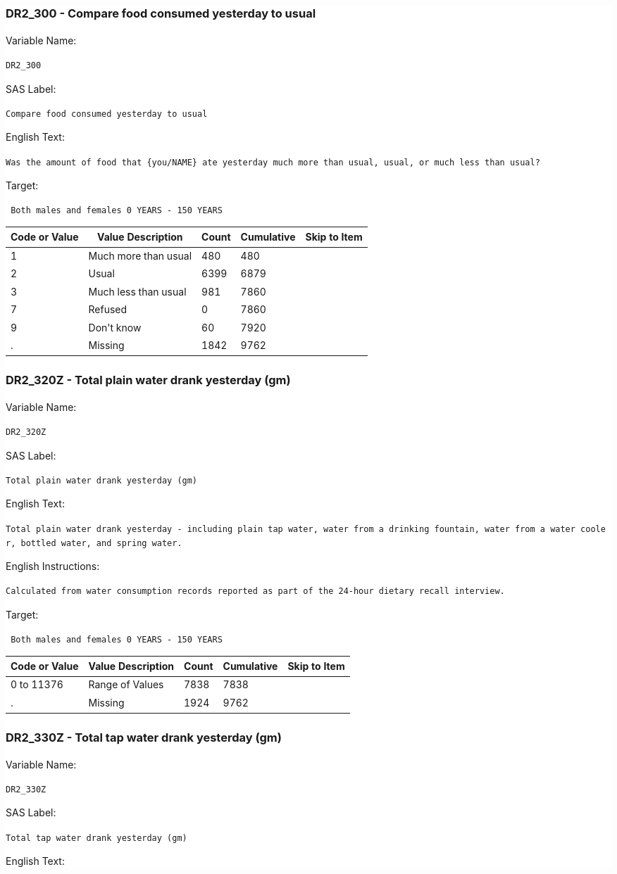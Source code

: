 ### DR2_300 - Compare food consumed yesterday to usual

Variable Name:

    DR2_300
SAS Label:

    Compare food consumed yesterday to usual
English Text:

    Was the amount of food that {you/NAME} ate yesterday much more than usual, usual, or much less than usual?
Target:

     Both males and females 0 YEARS - 150 YEARS
Code or Value | Value Description | Count | Cumulative | Skip to Item  
---|---|---|---|---  
1 | Much more than usual | 480 | 480 |   
2 | Usual | 6399 | 6879 |   
3 | Much less than usual | 981 | 7860 |   
7 | Refused | 0 | 7860 |   
9 | Don't know | 60 | 7920 |   
. | Missing | 1842 | 9762 |   
  
### DR2_320Z - Total plain water drank yesterday (gm)

Variable Name:

    DR2_320Z
SAS Label:

    Total plain water drank yesterday (gm)
English Text:

    Total plain water drank yesterday - including plain tap water, water from a drinking fountain, water from a water cooler, bottled water, and spring water.
English Instructions:

    Calculated from water consumption records reported as part of the 24-hour dietary recall interview.
Target:

     Both males and females 0 YEARS - 150 YEARS
Code or Value | Value Description | Count | Cumulative | Skip to Item  
---|---|---|---|---  
0 to 11376 | Range of Values | 7838 | 7838 |   
. | Missing | 1924 | 9762 |   
  
### DR2_330Z - Total tap water drank yesterday (gm)

Variable Name:

    DR2_330Z
SAS Label:

    Total tap water drank yesterday (gm)
English Text:
